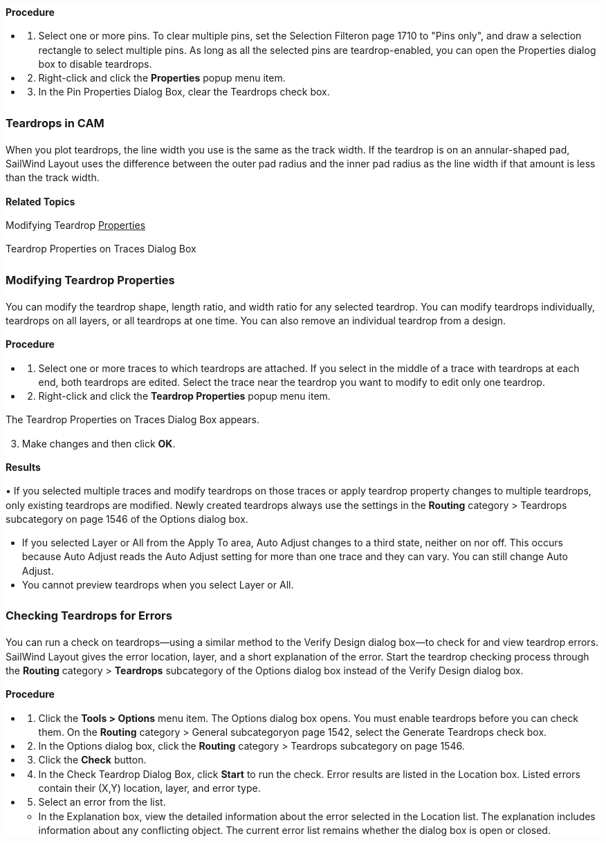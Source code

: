 **Procedure**

- 1. Select one or more pins. To clear multiple pins, set the Selection Filteron page 1710 to "Pins only", and draw a selection rectangle to select multiple pins. As long as all the selected pins are teardrop-enabled, you can open the Properties dialog box to disable teardrops.
- 2. Right-click and click the **Properties** popup menu item.
- 3. In the Pin Properties Dialog Box, clear the Teardrops check box.

### Teardrops in CAM
When you plot teardrops, the line width you use is the same as the track width. If the teardrop is on an annular-shaped pad, SailWind Layout uses the difference between the outer pad radius and the inner pad radius as the line width if that amount is less than the track width.

**Related Topics**

Modifying Teardrop [Properties](#page-34-2)

Teardrop Properties on Traces Dialog Box

### Modifying Teardrop Properties
You can modify the teardrop shape, length ratio, and width ratio for any selected teardrop. You can modify teardrops individually, teardrops on all layers, or all teardrops at one time. You can also remove an individual teardrop from a design.

**Procedure**

- 1. Select one or more traces to which teardrops are attached. If you select in the middle of a trace with teardrops at each end, both teardrops are edited. Select the trace near the teardrop you want to modify to edit only one teardrop.
- 2. Right-click and click the **Teardrop Properties** popup menu item.

The Teardrop Properties on Traces Dialog Box appears.

3. Make changes and then click **OK**.

**Results**

• If you selected multiple traces and modify teardrops on those traces or apply teardrop property changes to multiple teardrops, only existing teardrops are modified. Newly created teardrops always use the settings in the **Routing** category > Teardrops subcategory on page 1546 of the Options dialog box.

- If you selected Layer or All from the Apply To area, Auto Adjust changes to a third state, neither on nor off. This occurs because Auto Adjust reads the Auto Adjust setting for more than one trace and they can vary. You can still change Auto Adjust.
- You cannot preview teardrops when you select Layer or All.

### Checking Teardrops for Errors
You can run a check on teardrops—using a similar method to the Verify Design dialog box—to check for and view teardrop errors. SailWind Layout gives the error location, layer, and a short explanation of the error. Start the teardrop checking process through the **Routing** category > **Teardrops** subcategory of the Options dialog box instead of the Verify Design dialog box.

**Procedure**

- 1. Click the **Tools > Options** menu item. The Options dialog box opens. You must enable teardrops before you can check them. On the **Routing** category > General subcategoryon page 1542, select the Generate Teardrops check box.
- 2. In the Options dialog box, click the **Routing** category > Teardrops subcategory on page 1546.
- 3. Click the **Check** button.
- 4. In the Check Teardrop Dialog Box, click **Start** to run the check. Error results are listed in the Location box. Listed errors contain their (X,Y) location, layer, and error type.
- 5. Select an error from the list.
	- In the Explanation box, view the detailed information about the error selected in the Location list. The explanation includes information about any conflicting object. The current error list remains whether the dialog box is open or closed.
